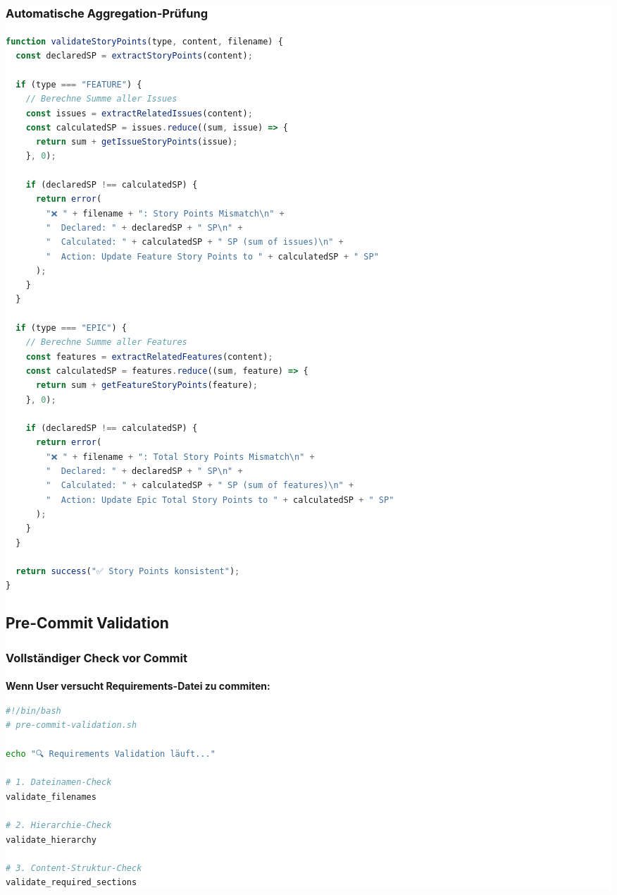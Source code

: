 ### Automatische Aggregation-Prüfung

```javascript
function validateStoryPoints(type, content, filename) {
  const declaredSP = extractStoryPoints(content);
  
  if (type === "FEATURE") {
    // Berechne Summe aller Issues
    const issues = extractRelatedIssues(content);
    const calculatedSP = issues.reduce((sum, issue) => {
      return sum + getIssueStoryPoints(issue);
    }, 0);
    
    if (declaredSP !== calculatedSP) {
      return error(
        "❌ " + filename + ": Story Points Mismatch\n" +
        "  Declared: " + declaredSP + " SP\n" +
        "  Calculated: " + calculatedSP + " SP (sum of issues)\n" +
        "  Action: Update Feature Story Points to " + calculatedSP + " SP"
      );
    }
  }
  
  if (type === "EPIC") {
    // Berechne Summe aller Features
    const features = extractRelatedFeatures(content);
    const calculatedSP = features.reduce((sum, feature) => {
      return sum + getFeatureStoryPoints(feature);
    }, 0);
    
    if (declaredSP !== calculatedSP) {
      return error(
        "❌ " + filename + ": Total Story Points Mismatch\n" +
        "  Declared: " + declaredSP + " SP\n" +
        "  Calculated: " + calculatedSP + " SP (sum of features)\n" +
        "  Action: Update Epic Total Story Points to " + calculatedSP + " SP"
      );
    }
  }
  
  return success("✅ Story Points konsistent");
}
```

## Pre-Commit Validation

### Vollständiger Check vor Commit

**Wenn User versucht Requirements-Datei zu commiten:**

```bash
#!/bin/bash
# pre-commit-validation.sh

echo "🔍 Requirements Validation läuft..."

# 1. Dateinamen-Check
validate_filenames

# 2. Hierarchie-Check
validate_hierarchy

# 3. Content-Struktur-Check
validate_required_sections
```